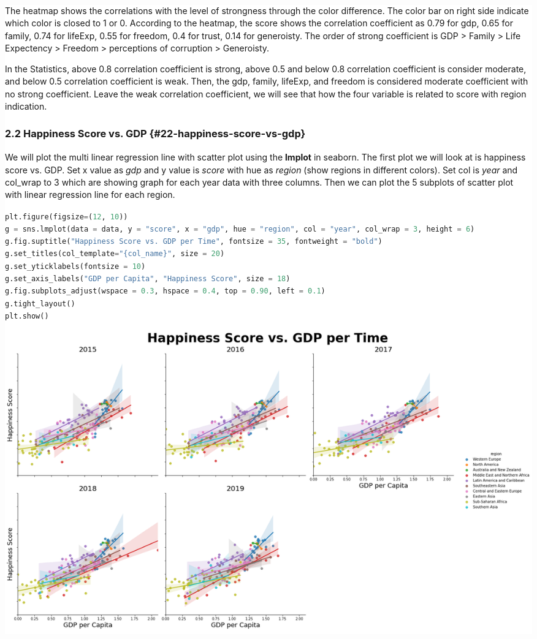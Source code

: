 The heatmap shows the correlations with the level of strongness through
the color difference. The color bar on right side indicate which color
is closed to 1 or 0. According to the heatmap, the score shows the
correlation coefficient as 0.79 for gdp, 0.65 for family, 0.74 for
lifeExp, 0.55 for freedom, 0.4 for trust, 0.14 for generoisty. The order
of strong coefficient is GDP \> Family \> Life Expectency \> Freedom \>
perceptions of corruption \> Generoisty.

In the Statistics, above 0.8 correlation coefficient is strong, above
0.5 and below 0.8 correlation coefficient is consider moderate, and
below 0.5 correlation coefficient is weak. Then, the gdp, family,
lifeExp, and freedom is considered moderate coefficient with no strong
coefficient. Leave the weak correlation coefficient, we will see that
how the four variable is related to score with region indication.

### 2.2 Happiness Score vs. GDP {#22-happiness-score-vs-gdp}

We will plot the multi linear regression line with scatter plot using
the **lmplot** in seaborn. The first plot we will look at is happiness
score vs. GDP. Set x value as *gdp* and y value is *score* with hue as
*region* (show regions in different colors). Set col is *year* and
col_wrap to 3 which are showing graph for each year data with three
columns. Then we can plot the 5 subplots of scatter plot with linear
regression line for each region.

``` python
plt.figure(figsize=(12, 10))
g = sns.lmplot(data = data, y = "score", x = "gdp", hue = "region", col = "year", col_wrap = 3, height = 6)
g.fig.suptitle("Happiness Score vs. GDP per Time", fontsize = 35, fontweight = "bold")
g.set_titles(col_template="{col_name}", size = 20)
g.set_yticklabels(fontsize = 10)
g.set_axis_labels("GDP per Capita", "Happiness Score", size = 18)
g.fig.subplots_adjust(wspace = 0.3, hspace = 0.4, top = 0.90, left = 0.1)
g.tight_layout()
plt.show()
```

![](../assets/images/76012a58190d91985598b18dd8445309d6d35a7b.png)
